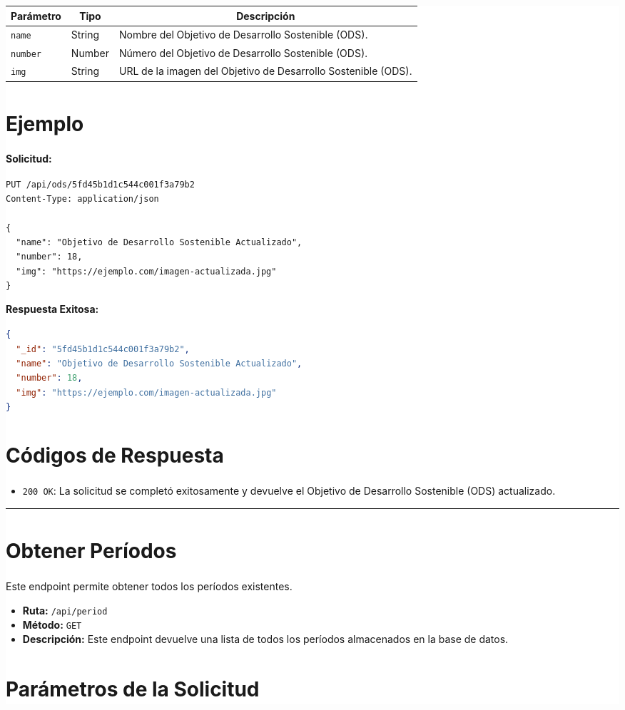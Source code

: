| Parámetro | Tipo   | Descripción                             |
|-----------|--------|-----------------------------------------|
| `name`    | String | Nombre del Objetivo de Desarrollo Sostenible (ODS). |
| `number`  | Number | Número del Objetivo de Desarrollo Sostenible (ODS). |
| `img`     | String | URL de la imagen del Objetivo de Desarrollo Sostenible (ODS). |

# Ejemplo

**Solicitud:**
```http
PUT /api/ods/5fd45b1d1c544c001f3a79b2
Content-Type: application/json

{
  "name": "Objetivo de Desarrollo Sostenible Actualizado",
  "number": 18,
  "img": "https://ejemplo.com/imagen-actualizada.jpg"
}
```

**Respuesta Exitosa:**
```json
{
  "_id": "5fd45b1d1c544c001f3a79b2",
  "name": "Objetivo de Desarrollo Sostenible Actualizado",
  "number": 18,
  "img": "https://ejemplo.com/imagen-actualizada.jpg"
}
```

# Códigos de Respuesta

- `200 OK`: La solicitud se completó exitosamente y devuelve el Objetivo de Desarrollo Sostenible (ODS) actualizado.

---

# Obtener Períodos

Este endpoint permite obtener todos los períodos existentes.

- **Ruta:** `/api/period`
- **Método:** `GET`
- **Descripción:** Este endpoint devuelve una lista de todos los períodos almacenados en la base de datos.

# Parámetros de la Solicitud

